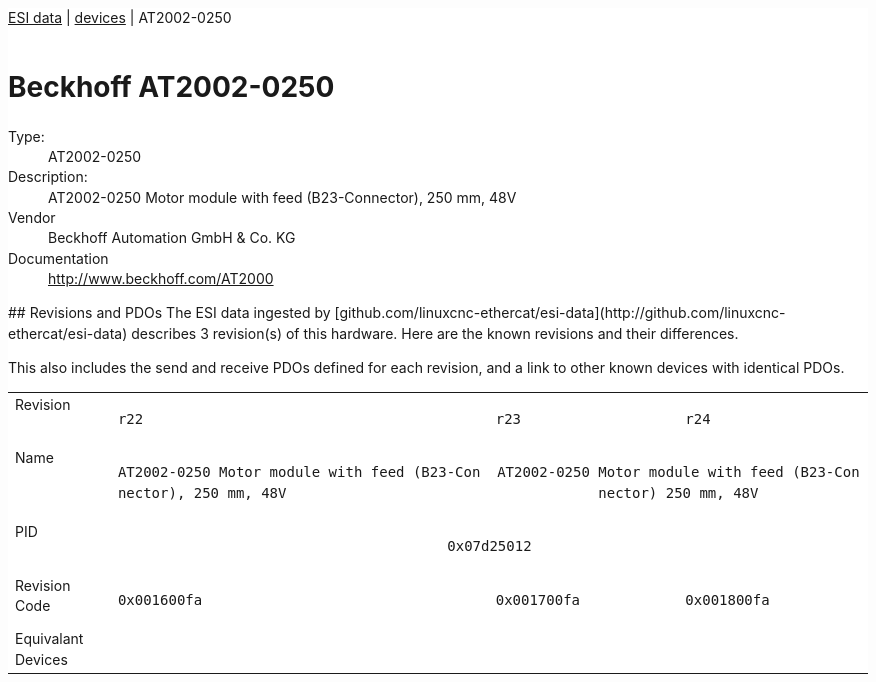 <div class="nav"><a href="/esi-data">ESI data</a> | <a href="/esi-data/devices">devices</a> | AT2002-0250</div>

#  Beckhoff AT2002-0250

<dl>
  <dt>Type:</dt><dd>AT2002-0250</dd>
  <dt>Description:</dt><dd>AT2002-0250 Motor module with feed (B23-Connector), 250 mm, 48V</dd>
  <dt>Vendor</dt><dd>Beckhoff Automation GmbH & Co. KG</dd>
  <dt>Documentation</dt><dd><a href="http://www.beckhoff.com/AT2000">http://www.beckhoff.com/AT2000</a></dd>
</dl>
## Revisions and PDOs
The ESI data ingested by [github.com/linuxcnc-ethercat/esi-data](http://github.com/linuxcnc-ethercat/esi-data) describes 3 revision(s) of this hardware.  Here are the known revisions and their differences.

This also includes the send and receive PDOs defined for each revision, and a link to other known devices with identical PDOs.

<table>
<tr >
<td class="first">Revision</td>
<td ><pre>r22</pre></td>
<td ><pre>r23</pre></td>
<td ><pre>r24</pre></td>
</tr>
<tr >
<td class="first">Name</td>
<td ><pre>AT2002-0250 Motor module with feed (B23-Connector), 250 mm, 48V</pre></td>
<td  colspan=2 align="center"><pre>AT2002-0250 Motor module with feed (B23-Connector) 250 mm, 48V</pre></td>
</tr>
<tr >
<td class="first">PID</td>
<td  colspan=3 align="center"><pre>0x07d25012</pre></td>
</tr>
<tr >
<td class="first">Revision Code</td>
<td ><pre>0x001600fa</pre></td>
<td ><pre>0x001700fa</pre></td>
<td ><pre>0x001800fa</pre></td>
</tr>
<tr >
<td class="first">Equivalant Devices</td>